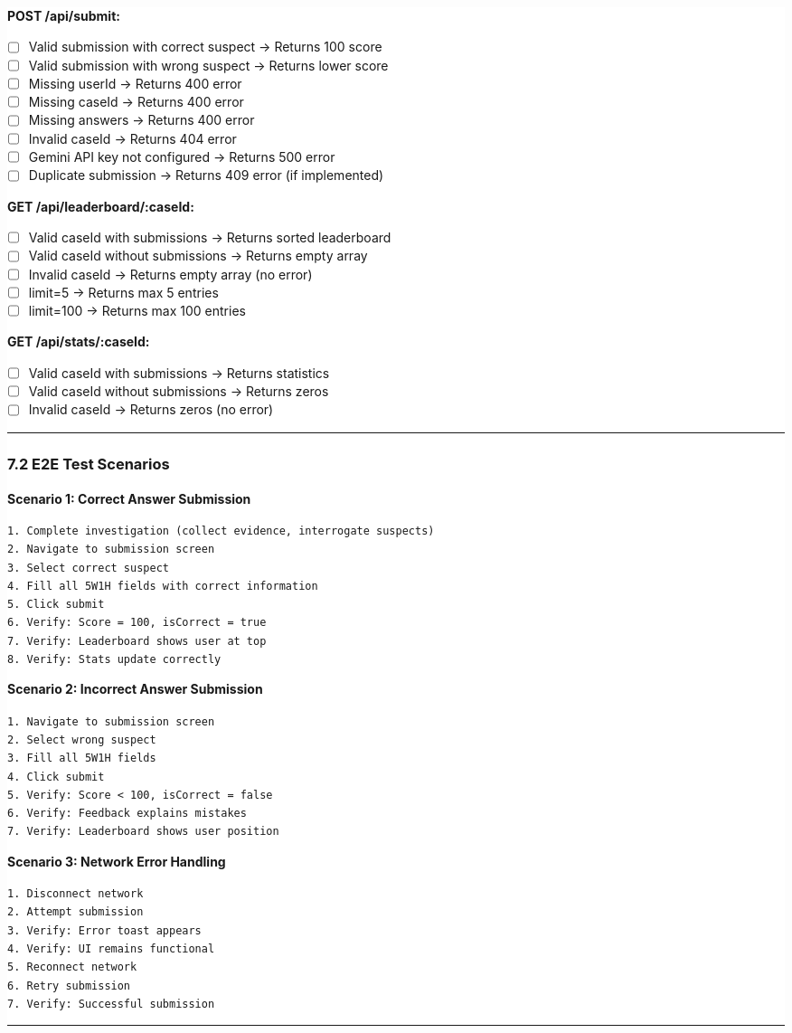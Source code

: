 **POST /api/submit:**
- [ ] Valid submission with correct suspect → Returns 100 score
- [ ] Valid submission with wrong suspect → Returns lower score
- [ ] Missing userId → Returns 400 error
- [ ] Missing caseId → Returns 400 error
- [ ] Missing answers → Returns 400 error
- [ ] Invalid caseId → Returns 404 error
- [ ] Gemini API key not configured → Returns 500 error
- [ ] Duplicate submission → Returns 409 error (if implemented)

**GET /api/leaderboard/:caseId:**
- [ ] Valid caseId with submissions → Returns sorted leaderboard
- [ ] Valid caseId without submissions → Returns empty array
- [ ] Invalid caseId → Returns empty array (no error)
- [ ] limit=5 → Returns max 5 entries
- [ ] limit=100 → Returns max 100 entries

**GET /api/stats/:caseId:**
- [ ] Valid caseId with submissions → Returns statistics
- [ ] Valid caseId without submissions → Returns zeros
- [ ] Invalid caseId → Returns zeros (no error)

---

### 7.2 E2E Test Scenarios

**Scenario 1: Correct Answer Submission**
```
1. Complete investigation (collect evidence, interrogate suspects)
2. Navigate to submission screen
3. Select correct suspect
4. Fill all 5W1H fields with correct information
5. Click submit
6. Verify: Score = 100, isCorrect = true
7. Verify: Leaderboard shows user at top
8. Verify: Stats update correctly
```

**Scenario 2: Incorrect Answer Submission**
```
1. Navigate to submission screen
2. Select wrong suspect
3. Fill all 5W1H fields
4. Click submit
5. Verify: Score < 100, isCorrect = false
6. Verify: Feedback explains mistakes
7. Verify: Leaderboard shows user position
```

**Scenario 3: Network Error Handling**
```
1. Disconnect network
2. Attempt submission
3. Verify: Error toast appears
4. Verify: UI remains functional
5. Reconnect network
6. Retry submission
7. Verify: Successful submission
```

---